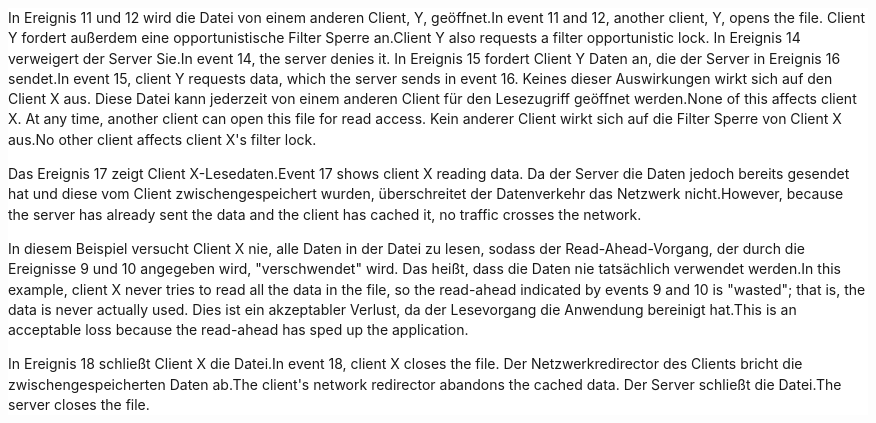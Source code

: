<span data-ttu-id="9298d-258">In Ereignis 11 und 12 wird die Datei von einem anderen Client, Y, geöffnet.</span><span class="sxs-lookup"><span data-stu-id="9298d-258">In event 11 and 12, another client, Y, opens the file.</span></span> <span data-ttu-id="9298d-259">Client Y fordert außerdem eine opportunistische Filter Sperre an.</span><span class="sxs-lookup"><span data-stu-id="9298d-259">Client Y also requests a filter opportunistic lock.</span></span> <span data-ttu-id="9298d-260">In Ereignis 14 verweigert der Server Sie.</span><span class="sxs-lookup"><span data-stu-id="9298d-260">In event 14, the server denies it.</span></span> <span data-ttu-id="9298d-261">In Ereignis 15 fordert Client Y Daten an, die der Server in Ereignis 16 sendet.</span><span class="sxs-lookup"><span data-stu-id="9298d-261">In event 15, client Y requests data, which the server sends in event 16.</span></span> <span data-ttu-id="9298d-262">Keines dieser Auswirkungen wirkt sich auf den Client X aus. Diese Datei kann jederzeit von einem anderen Client für den Lesezugriff geöffnet werden.</span><span class="sxs-lookup"><span data-stu-id="9298d-262">None of this affects client X. At any time, another client can open this file for read access.</span></span> <span data-ttu-id="9298d-263">Kein anderer Client wirkt sich auf die Filter Sperre von Client X aus.</span><span class="sxs-lookup"><span data-stu-id="9298d-263">No other client affects client X's filter lock.</span></span>

<span data-ttu-id="9298d-264">Das Ereignis 17 zeigt Client X-Lesedaten.</span><span class="sxs-lookup"><span data-stu-id="9298d-264">Event 17 shows client X reading data.</span></span> <span data-ttu-id="9298d-265">Da der Server die Daten jedoch bereits gesendet hat und diese vom Client zwischengespeichert wurden, überschreitet der Datenverkehr das Netzwerk nicht.</span><span class="sxs-lookup"><span data-stu-id="9298d-265">However, because the server has already sent the data and the client has cached it, no traffic crosses the network.</span></span>

<span data-ttu-id="9298d-266">In diesem Beispiel versucht Client X nie, alle Daten in der Datei zu lesen, sodass der Read-Ahead-Vorgang, der durch die Ereignisse 9 und 10 angegeben wird, "verschwendet" wird. Das heißt, dass die Daten nie tatsächlich verwendet werden.</span><span class="sxs-lookup"><span data-stu-id="9298d-266">In this example, client X never tries to read all the data in the file, so the read-ahead indicated by events 9 and 10 is "wasted"; that is, the data is never actually used.</span></span> <span data-ttu-id="9298d-267">Dies ist ein akzeptabler Verlust, da der Lesevorgang die Anwendung bereinigt hat.</span><span class="sxs-lookup"><span data-stu-id="9298d-267">This is an acceptable loss because the read-ahead has sped up the application.</span></span>

<span data-ttu-id="9298d-268">In Ereignis 18 schließt Client X die Datei.</span><span class="sxs-lookup"><span data-stu-id="9298d-268">In event 18, client X closes the file.</span></span> <span data-ttu-id="9298d-269">Der Netzwerkredirector des Clients bricht die zwischengespeicherten Daten ab.</span><span class="sxs-lookup"><span data-stu-id="9298d-269">The client's network redirector abandons the cached data.</span></span> <span data-ttu-id="9298d-270">Der Server schließt die Datei.</span><span class="sxs-lookup"><span data-stu-id="9298d-270">The server closes the file.</span></span>

 

 



